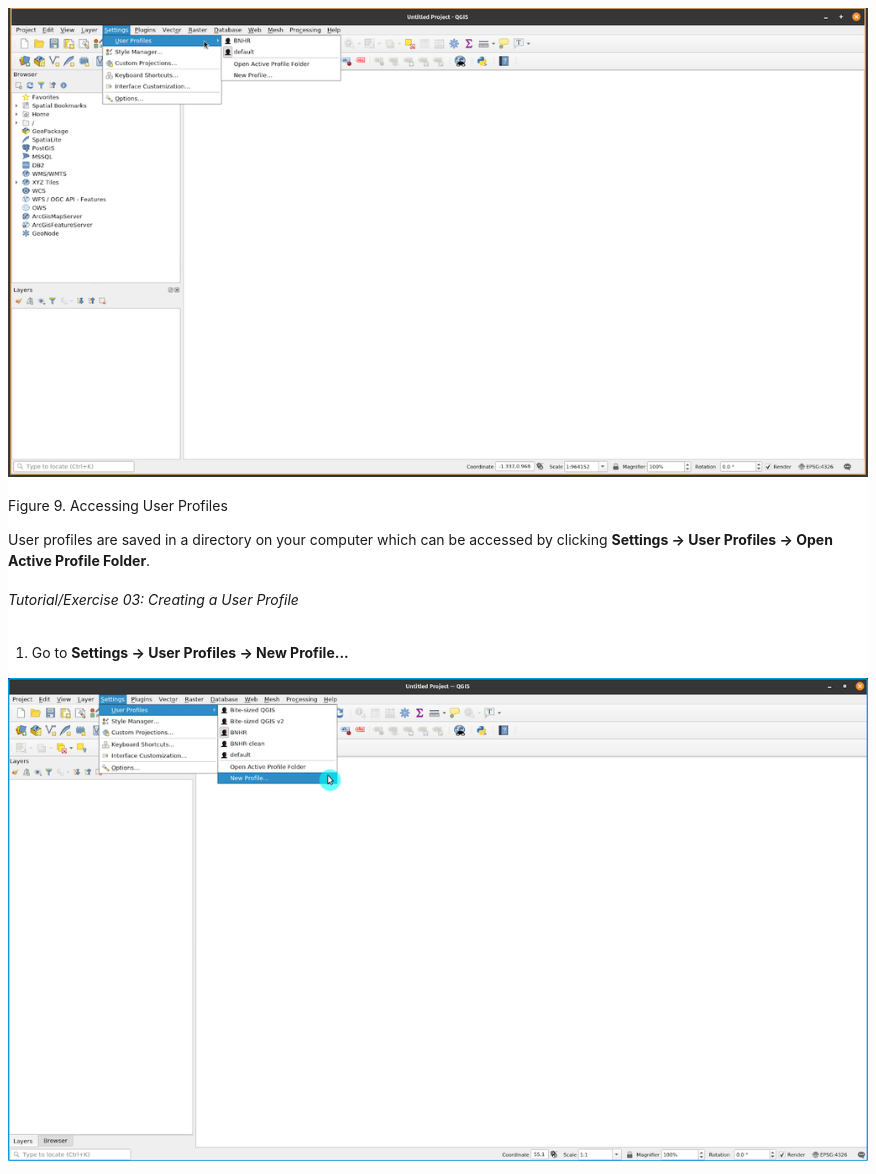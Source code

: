 ![alt_text](media/user-profiles-1.png "image_tooltip")

Figure 9. Accessing User Profiles

User profiles are saved in a directory on your computer which can be accessed by clicking **Settings -> User Profiles -> Open Active Profile Folder**.

###### Tutorial/Exercise 03: Creating a User Profile 

1. Go to **Settings -> User Profiles -> New Profile...**

![alt_text](media/user-profiles-2.png "image_tooltip")
